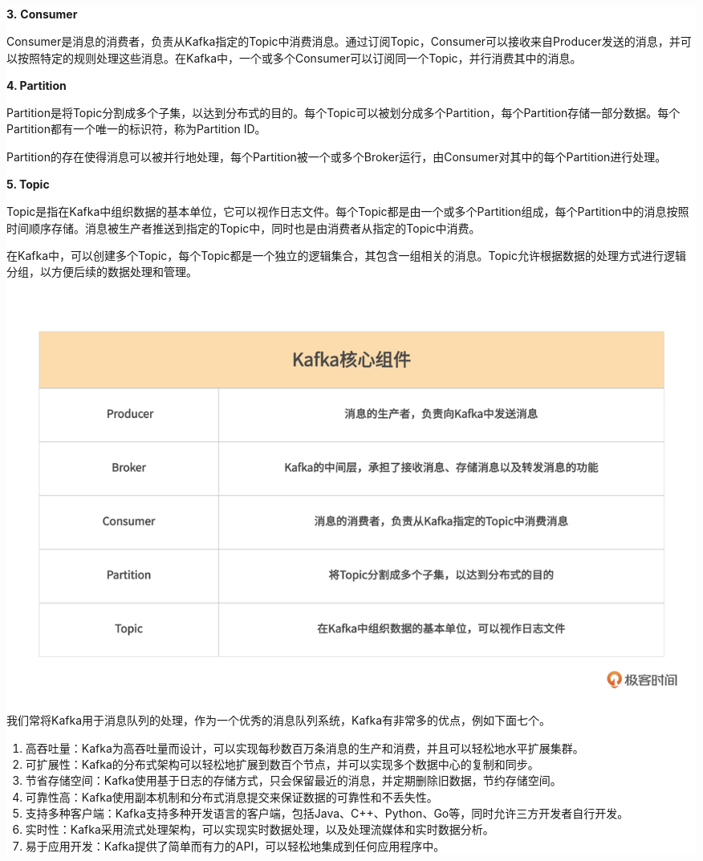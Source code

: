 **3.** **Consumer**

Consumer是消息的消费者，负责从Kafka指定的Topic中消费消息。通过订阅Topic，Consumer可以接收来自Producer发送的消息，并可以按照特定的规则处理这些消息。在Kafka中，一个或多个Consumer可以订阅同一个Topic，并行消费其中的消息。

**4\. Partition**

Partition是将Topic分割成多个子集，以达到分布式的目的。每个Topic可以被划分成多个Partition，每个Partition存储一部分数据。每个Partition都有一个唯一的标识符，称为Partition ID。

Partition的存在使得消息可以被并行地处理，每个Partition被一个或多个Broker运行，由Consumer对其中的每个Partition进行处理。

**5\. Topic**

Topic是指在Kafka中组织数据的基本单位，它可以视作日志文件。每个Topic都是由一个或多个Partition组成，每个Partition中的消息按照时间顺序存储。消息被生产者推送到指定的Topic中，同时也是由消费者从指定的Topic中消费。

在Kafka中，可以创建多个Topic，每个Topic都是一个独立的逻辑集合，其包含一组相关的消息。Topic允许根据数据的处理方式进行逻辑分组，以方便后续的数据处理和管理。

![](images/668518/595b1f02d2afd1974aa514726526dcea.jpg)

我们常将Kafka用于消息队列的处理，作为一个优秀的消息队列系统，Kafka有非常多的优点，例如下面七个。

1. 高吞吐量：Kafka为高吞吐量而设计，可以实现每秒数百万条消息的生产和消费，并且可以轻松地水平扩展集群。
2. 可扩展性：Kafka的分布式架构可以轻松地扩展到数百个节点，并可以实现多个数据中心的复制和同步。
3. 节省存储空间：Kafka使用基于日志的存储方式，只会保留最近的消息，并定期删除旧数据，节约存储空间。
4. 可靠性高：Kafka使用副本机制和分布式消息提交来保证数据的可靠性和不丢失性。
5. 支持多种客户端：Kafka支持多种开发语言的客户端，包括Java、C++、Python、Go等，同时允许三方开发者自行开发。
6. 实时性：Kafka采用流式处理架构，可以实现实时数据处理，以及处理流媒体和实时数据分析。
7. 易于应用开发：Kafka提供了简单而有力的API，可以轻松地集成到任何应用程序中。
